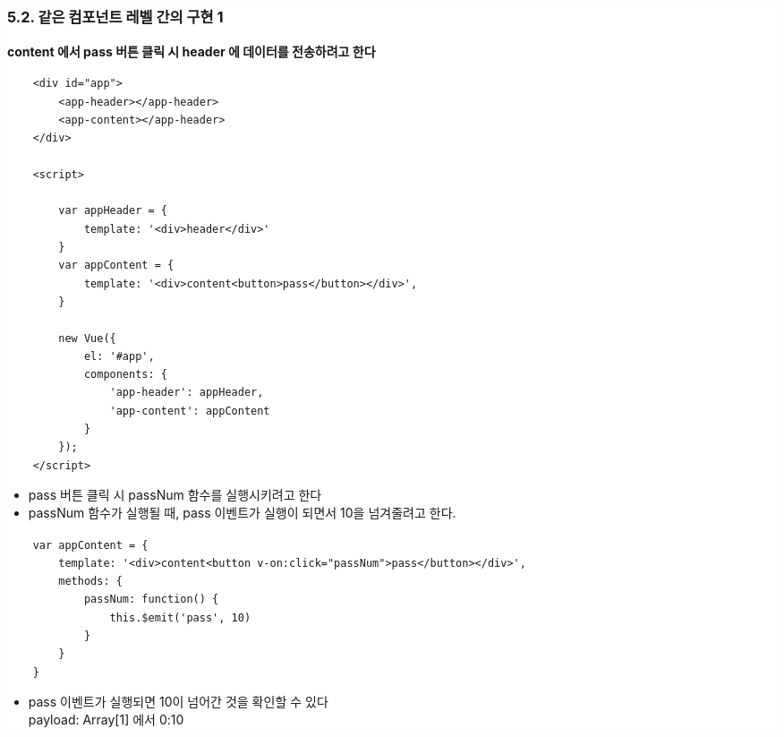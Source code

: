 ### 5.2. 같은 컴포넌트 레벨 간의 구현 1
**content 에서 pass 버튼 클릭 시 header 에 데이터를 전송하려고 한다**
```
    <div id="app">
        <app-header></app-header>
        <app-content></app-header>
    </div>

    <script>

        var appHeader = {
            template: '<div>header</div>'
        }
        var appContent = {
            template: '<div>content<button>pass</button></div>',
        }

        new Vue({
            el: '#app',
            components: {
                'app-header': appHeader,
                'app-content': appContent
            }
        });
    </script>
```
- pass 버튼 클릭 시 passNum 함수를 실행시키려고 한다<br />
- passNum 함수가 실행될 때, pass 이벤트가 실행이 되면서 10을 넘겨줄려고 한다.
```
    var appContent = {
        template: '<div>content<button v-on:click="passNum">pass</button></div>',
        methods: {
            passNum: function() {
                this.$emit('pass', 10)
            }
        }
    }
```

- pass 이벤트가 실행되면 10이 넘어간 것을 확인할 수 있다<br />
payload: Array[1] 에서 0:10 